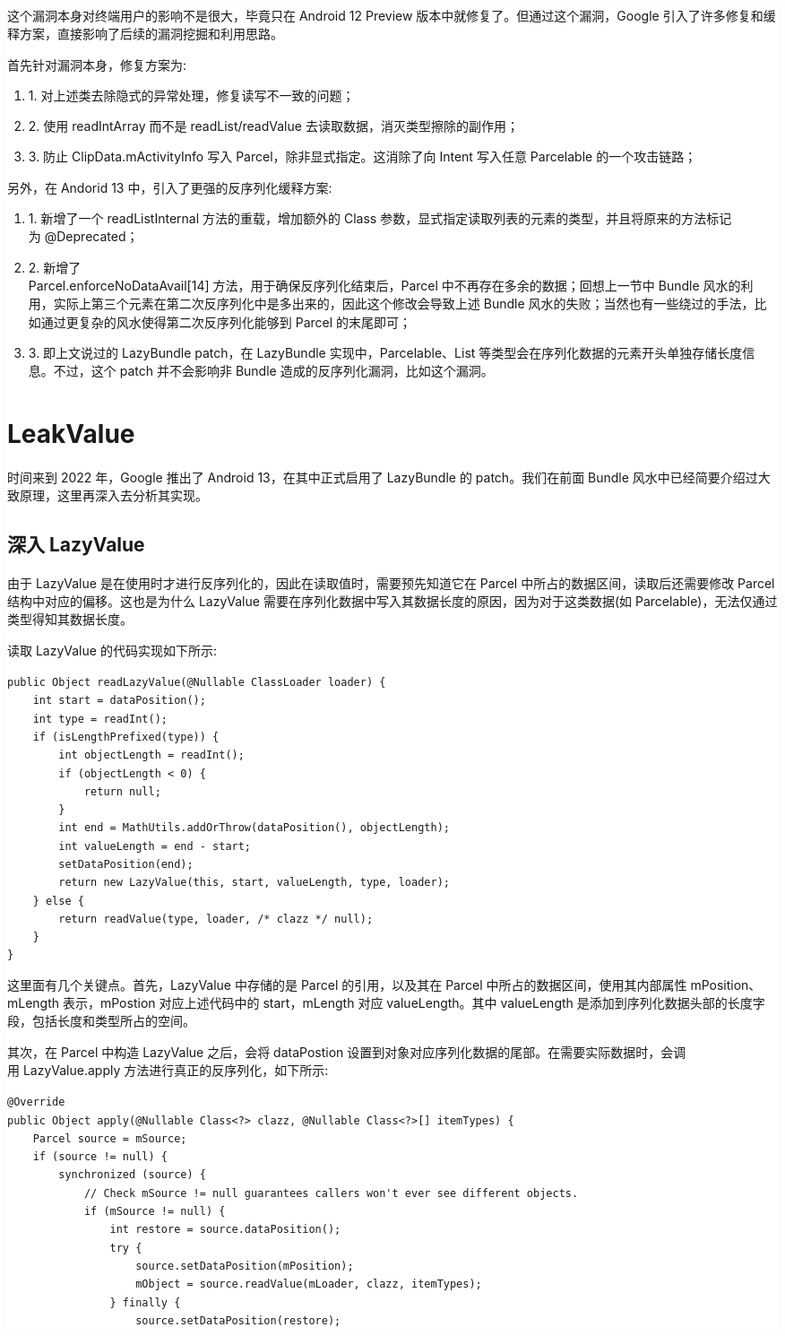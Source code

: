 这个漏洞本身对终端用户的影响不是很大，毕竟只在 Android 12 Preview 版本中就修复了。但通过这个漏洞，Google 引入了许多修复和缓释方案，直接影响了后续的漏洞挖掘和利用思路。  
  
首先针对漏洞本身，修复方案为:  
1. 1. 对上述类去除隐式的异常处理，修复读写不一致的问题；  
  
1. 2. 使用 readIntArray 而不是 readList/readValue 去读取数据，消灭类型擦除的副作用；  
  
1. 3. 防止 ClipData.mActivityInfo 写入 Parcel，除非显式指定。这消除了向 Intent 写入任意 Parcelable 的一个攻击链路；  
  
另外，在 Andorid 13 中，引入了更强的反序列化缓释方案:  
1. 1. 新增了一个 readListInternal 方法的重载，增加额外的 Class 参数，显式指定读取列表的元素的类型，并且将原来的方法标记为 @Deprecated；  
  
1. 2. 新增了   
Parcel.enforceNoDataAvail[14] 方法，用于确保反序列化结束后，Parcel 中不再存在多余的数据；回想上一节中 Bundle 风水的利用，实际上第三个元素在第二次反序列化中是多出来的，因此这个修改会导致上述 Bundle 风水的失败；当然也有一些绕过的手法，比如通过更复杂的风水使得第二次反序列化能够到 Parcel 的末尾即可；  
  
1. 3. 即上文说过的 LazyBundle patch，在 LazyBundle 实现中，Parcelable、List 等类型会在序列化数据的元素开头单独存储长度信息。不过，这个 patch 并不会影响非 Bundle 造成的反序列化漏洞，比如这个漏洞。  
  
# LeakValue  
  
时间来到 2022 年，Google 推出了 Android 13，在其中正式启用了 LazyBundle 的 patch。我们在前面 Bundle 风水中已经简要介绍过大致原理，这里再深入去分析其实现。  
## 深入 LazyValue  
  
由于 LazyValue 是在使用时才进行反序列化的，因此在读取值时，需要预先知道它在 Parcel 中所占的数据区间，读取后还需要修改 Parcel 结构中对应的偏移。这也是为什么 LazyValue 需要在序列化数据中写入其数据长度的原因，因为对于这类数据(如 Parcelable)，无法仅通过类型得知其数据长度。  
  
读取 LazyValue 的代码实现如下所示:  
```
public Object readLazyValue(@Nullable ClassLoader loader) {
    int start = dataPosition();
    int type = readInt();
    if (isLengthPrefixed(type)) {
        int objectLength = readInt();
        if (objectLength < 0) {
            return null;
        }
        int end = MathUtils.addOrThrow(dataPosition(), objectLength);
        int valueLength = end - start;
        setDataPosition(end);
        return new LazyValue(this, start, valueLength, type, loader);
    } else {
        return readValue(type, loader, /* clazz */ null);
    }
}
```  
  
这里面有几个关键点。首先，LazyValue 中存储的是 Parcel 的引用，以及其在 Parcel 中所占的数据区间，使用其内部属性 mPosition、mLength 表示，mPostion 对应上述代码中的 start，mLength 对应 valueLength。其中 valueLength 是添加到序列化数据头部的长度字段，包括长度和类型所占的空间。  
  
其次，在 Parcel 中构造 LazyValue 之后，会将 dataPostion 设置到对象对应序列化数据的尾部。在需要实际数据时，会调用 LazyValue.apply 方法进行真正的反序列化，如下所示:  
```
@Override
public Object apply(@Nullable Class<?> clazz, @Nullable Class<?>[] itemTypes) {
    Parcel source = mSource;
    if (source != null) {
        synchronized (source) {
            // Check mSource != null guarantees callers won't ever see different objects.
            if (mSource != null) {
                int restore = source.dataPosition();
                try {
                    source.setDataPosition(mPosition);
                    mObject = source.readValue(mLoader, clazz, itemTypes);
                } finally {
                    source.setDataPosition(restore);
```